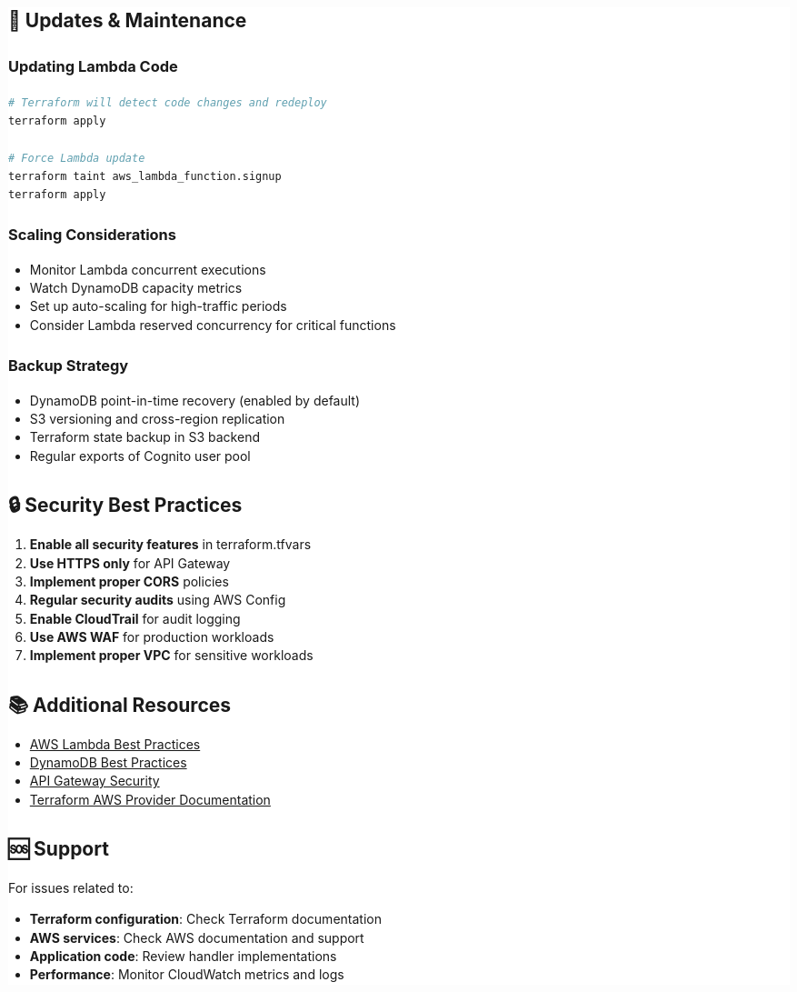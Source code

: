 ## 🔄 Updates & Maintenance

### Updating Lambda Code
```bash
# Terraform will detect code changes and redeploy
terraform apply

# Force Lambda update
terraform taint aws_lambda_function.signup
terraform apply
```

### Scaling Considerations
- Monitor Lambda concurrent executions
- Watch DynamoDB capacity metrics
- Set up auto-scaling for high-traffic periods
- Consider Lambda reserved concurrency for critical functions

### Backup Strategy
- DynamoDB point-in-time recovery (enabled by default)
- S3 versioning and cross-region replication
- Terraform state backup in S3 backend
- Regular exports of Cognito user pool

## 🔒 Security Best Practices

1. **Enable all security features** in terraform.tfvars
2. **Use HTTPS only** for API Gateway
3. **Implement proper CORS** policies
4. **Regular security audits** using AWS Config
5. **Enable CloudTrail** for audit logging
6. **Use AWS WAF** for production workloads
7. **Implement proper VPC** for sensitive workloads

## 📚 Additional Resources

- [AWS Lambda Best Practices](https://docs.aws.amazon.com/lambda/latest/dg/best-practices.html)
- [DynamoDB Best Practices](https://docs.aws.amazon.com/amazondynamodb/latest/developerguide/best-practices.html)
- [API Gateway Security](https://docs.aws.amazon.com/apigateway/latest/developerguide/security.html)
- [Terraform AWS Provider Documentation](https://registry.terraform.io/providers/hashicorp/aws/latest/docs)

## 🆘 Support

For issues related to:
- **Terraform configuration**: Check Terraform documentation
- **AWS services**: Check AWS documentation and support
- **Application code**: Review handler implementations
- **Performance**: Monitor CloudWatch metrics and logs
